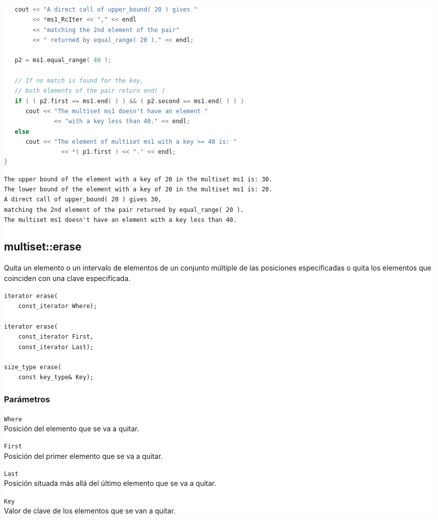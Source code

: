 ```cpp  
   cout << "A direct call of upper_bound( 20 ) gives "  
        << *ms1_RcIter << "," << endl  
        << "matching the 2nd element of the pair"  
        << " returned by equal_range( 20 )." << endl;  
  
   p2 = ms1.equal_range( 40 );  
  
   // If no match is found for the key,  
   // both elements of the pair return end( )  
   if ( ( p2.first == ms1.end( ) ) && ( p2.second == ms1.end( ) ) )  
      cout << "The multiset ms1 doesn't have an element "  
              << "with a key less than 40." << endl;  
   else  
      cout << "The element of multiset ms1 with a key >= 40 is: "  
                << *( p1.first ) << "." << endl;  
}  
```  
  
```Output  
The upper bound of the element with a key of 20 in the multiset ms1 is: 30.  
The lower bound of the element with a key of 20 in the multiset ms1 is: 20.  
A direct call of upper_bound( 20 ) gives 30,  
matching the 2nd element of the pair returned by equal_range( 20 ).  
The multiset ms1 doesn't have an element with a key less than 40.  
```  
  
##  <a name="erase"></a> multiset::erase  
 Quita un elemento o un intervalo de elementos de un conjunto múltiple de las posiciones especificadas o quita los elementos que coinciden con una clave especificada.  
  
```  
iterator erase(
    const_iterator Where);

iterator erase(
    const_iterator First,  
    const_iterator Last);

size_type erase(
    const key_type& Key);
```  
  
### <a name="parameters"></a>Parámetros  
 `Where`  
 Posición del elemento que se va a quitar.  
  
 `First`  
 Posición del primer elemento que se va a quitar.  
  
 `Last`  
 Posición situada más allá del último elemento que se va a quitar.  
  
 `Key`  
 Valor de clave de los elementos que se van a quitar.  
  